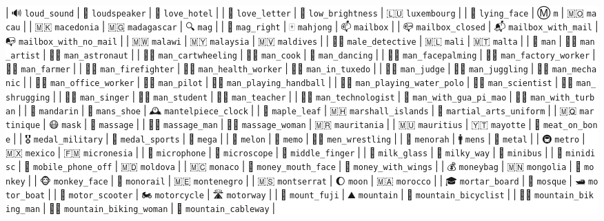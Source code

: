 | :loud_sound: `loud_sound` | :loudspeaker: `loudspeaker` | :love_hotel: `love_hotel` |
| :love_letter: `love_letter` | :low_brightness: `low_brightness` | :luxembourg: `luxembourg` |
| :lying_face: `lying_face` | :m: `m` | :macau: `macau` |
| :macedonia: `macedonia` | :madagascar: `madagascar` | :mag: `mag` |
| :mag_right: `mag_right` | :mahjong: `mahjong` | :mailbox: `mailbox` |
| :mailbox_closed: `mailbox_closed` | :mailbox_with_mail: `mailbox_with_mail` | :mailbox_with_no_mail: `mailbox_with_no_mail` |
| :malawi: `malawi` | :malaysia: `malaysia` | :maldives: `maldives` |
| :male_detective: `male_detective` | :mali: `mali` | :malta: `malta` |
| :man: `man` | :man_artist: `man_artist` | :man_astronaut: `man_astronaut` |
| :man_cartwheeling: `man_cartwheeling` | :man_cook: `man_cook` | :man_dancing: `man_dancing` |
| :man_facepalming: `man_facepalming` | :man_factory_worker: `man_factory_worker` | :man_farmer: `man_farmer` |
| :man_firefighter: `man_firefighter` | :man_health_worker: `man_health_worker` | :man_in_tuxedo: `man_in_tuxedo` |
| :man_judge: `man_judge` | :man_juggling: `man_juggling` | :man_mechanic: `man_mechanic` |
| :man_office_worker: `man_office_worker` | :man_pilot: `man_pilot` | :man_playing_handball: `man_playing_handball` |
| :man_playing_water_polo: `man_playing_water_polo` | :man_scientist: `man_scientist` | :man_shrugging: `man_shrugging` |
| :man_singer: `man_singer` | :man_student: `man_student` | :man_teacher: `man_teacher` |
| :man_technologist: `man_technologist` | :man_with_gua_pi_mao: `man_with_gua_pi_mao` | :man_with_turban: `man_with_turban` |
| :mandarin: `mandarin` | :mans_shoe: `mans_shoe` | :mantelpiece_clock: `mantelpiece_clock` |
| :maple_leaf: `maple_leaf` | :marshall_islands: `marshall_islands` | :martial_arts_uniform: `martial_arts_uniform` |
| :martinique: `martinique` | :mask: `mask` | :massage: `massage` |
| :massage_man: `massage_man` | :massage_woman: `massage_woman` | :mauritania: `mauritania` |
| :mauritius: `mauritius` | :mayotte: `mayotte` | :meat_on_bone: `meat_on_bone` |
| :medal_military: `medal_military` | :medal_sports: `medal_sports` | :mega: `mega` |
| :melon: `melon` | :memo: `memo` | :men_wrestling: `men_wrestling` |
| :menorah: `menorah` | :mens: `mens` | :metal: `metal` |
| :metro: `metro` | :mexico: `mexico` | :micronesia: `micronesia` |
| :microphone: `microphone` | :microscope: `microscope` | :middle_finger: `middle_finger` |
| :milk_glass: `milk_glass` | :milky_way: `milky_way` | :minibus: `minibus` |
| :minidisc: `minidisc` | :mobile_phone_off: `mobile_phone_off` | :moldova: `moldova` |
| :monaco: `monaco` | :money_mouth_face: `money_mouth_face` | :money_with_wings: `money_with_wings` |
| :moneybag: `moneybag` | :mongolia: `mongolia` | :monkey: `monkey` |
| :monkey_face: `monkey_face` | :monorail: `monorail` | :montenegro: `montenegro` |
| :montserrat: `montserrat` | :moon: `moon` | :morocco: `morocco` |
| :mortar_board: `mortar_board` | :mosque: `mosque` | :motor_boat: `motor_boat` |
| :motor_scooter: `motor_scooter` | :motorcycle: `motorcycle` | :motorway: `motorway` |
| :mount_fuji: `mount_fuji` | :mountain: `mountain` | :mountain_bicyclist: `mountain_bicyclist` |
| :mountain_biking_man: `mountain_biking_man` | :mountain_biking_woman: `mountain_biking_woman` | :mountain_cableway: `mountain_cableway` |